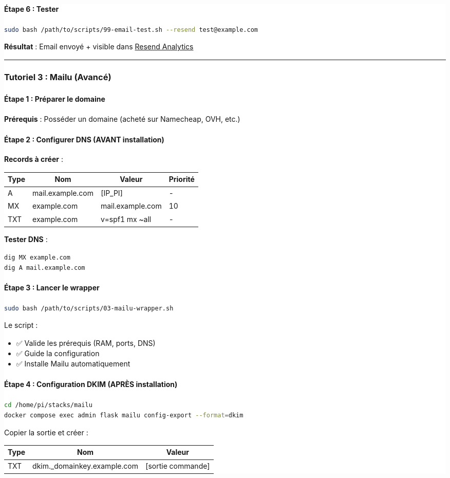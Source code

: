 #### Étape 6 : Tester

```bash
sudo bash /path/to/scripts/99-email-test.sh --resend test@example.com
```

**Résultat** : Email envoyé + visible dans [Resend Analytics](https://resend.com/emails)

---

### Tutoriel 3 : Mailu (Avancé)

#### Étape 1 : Préparer le domaine

**Prérequis** : Posséder un domaine (acheté sur Namecheap, OVH, etc.)

#### Étape 2 : Configurer DNS (AVANT installation)

**Records à créer** :

| Type | Nom | Valeur | Priorité |
|------|-----|--------|----------|
| A | mail.example.com | [IP_PI] | - |
| MX | example.com | mail.example.com | 10 |
| TXT | example.com | v=spf1 mx ~all | - |

**Tester DNS** :
```bash
dig MX example.com
dig A mail.example.com
```

#### Étape 3 : Lancer le wrapper

```bash
sudo bash /path/to/scripts/03-mailu-wrapper.sh
```

Le script :
- ✅ Valide les prérequis (RAM, ports, DNS)
- ✅ Guide la configuration
- ✅ Installe Mailu automatiquement

#### Étape 4 : Configuration DKIM (APRÈS installation)

```bash
cd /home/pi/stacks/mailu
docker compose exec admin flask mailu config-export --format=dkim
```

Copier la sortie et créer :

| Type | Nom | Valeur |
|------|-----|--------|
| TXT | dkim._domainkey.example.com | [sortie commande] |
